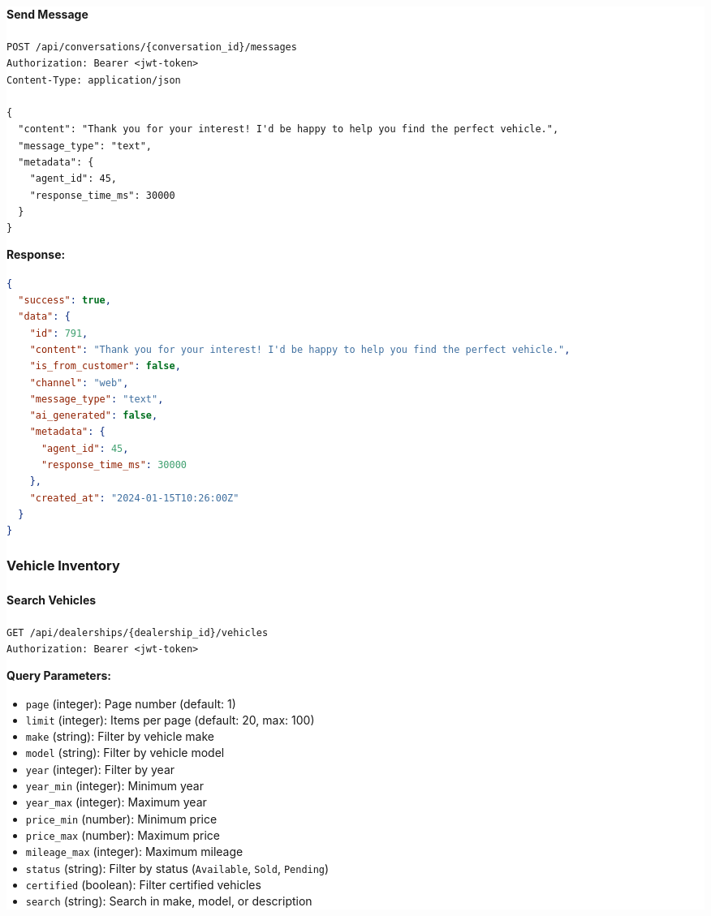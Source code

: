 #### Send Message

```http
POST /api/conversations/{conversation_id}/messages
Authorization: Bearer <jwt-token>
Content-Type: application/json

{
  "content": "Thank you for your interest! I'd be happy to help you find the perfect vehicle.",
  "message_type": "text",
  "metadata": {
    "agent_id": 45,
    "response_time_ms": 30000
  }
}
```

**Response:**

```json
{
  "success": true,
  "data": {
    "id": 791,
    "content": "Thank you for your interest! I'd be happy to help you find the perfect vehicle.",
    "is_from_customer": false,
    "channel": "web",
    "message_type": "text",
    "ai_generated": false,
    "metadata": {
      "agent_id": 45,
      "response_time_ms": 30000
    },
    "created_at": "2024-01-15T10:26:00Z"
  }
}
```

### Vehicle Inventory

#### Search Vehicles

```http
GET /api/dealerships/{dealership_id}/vehicles
Authorization: Bearer <jwt-token>
```

**Query Parameters:**

- `page` (integer): Page number (default: 1)
- `limit` (integer): Items per page (default: 20, max: 100)
- `make` (string): Filter by vehicle make
- `model` (string): Filter by vehicle model
- `year` (integer): Filter by year
- `year_min` (integer): Minimum year
- `year_max` (integer): Maximum year
- `price_min` (number): Minimum price
- `price_max` (number): Maximum price
- `mileage_max` (integer): Maximum mileage
- `status` (string): Filter by status (`Available`, `Sold`, `Pending`)
- `certified` (boolean): Filter certified vehicles
- `search` (string): Search in make, model, or description
